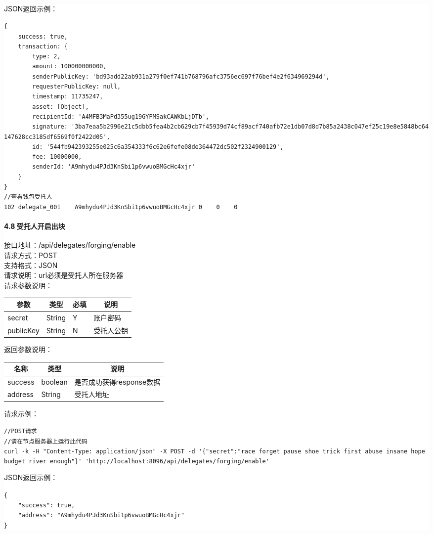 JSON返回示例：  

	{
		success: true,
		transaction: {
			type: 2,
			amount: 100000000000,
			senderPublicKey: 'bd93add22ab931a279f0ef741b768796afc3756ec697f76bef4e2f634969294d',
			requesterPublicKey: null,
			timestamp: 11735247,
			asset: [Object],
			recipientId: 'A4MFB3MaPd355ug19GYPMSakCAWKbLjDTb',
			signature: '3ba7eaa5b2996e21c5dbb5fea4b2cb629cb7f45939d74cf89acf740afb72e1db07d8d7b85a2438c047ef25c19e8e5848bc64147628cc3185df6569f0f2422d05',
			id: '544fb942393255e025c6a354333f6c62e6fefe08de364472dc502f2324900129',
			fee: 10000000,
			senderId: 'A9mhydu4PJd3KnSbi1p6vwuoBMGcHc4xjr'
		}
	}
	//查看钱包受托人
	102	delegate_001	A9mhydu4PJd3KnSbi1p6vwuoBMGcHc4xjr 0	0    0

#### 4.8 受托人开启出块  
接口地址：/api/delegates/forging/enable     
请求方式：POST       
支持格式：JSON    
请求说明：url必须是受托人所在服务器   
请求参数说明：  

|参数	|类型   |必填 |说明              |   
|------ |-----  |---  |----              |   
| secret | String | Y   | 账户密码 |
| publicKey | String | N   | 受托人公钥 |

返回参数说明：   

|名称	|类型   |说明              |   
|------ |-----  |----              |   
|success|boolean  |是否成功获得response数据      |   
| address | String  |受托人地址|



请求示例：

	//POST请求
	//请在节点服务器上运行此代码  
	curl -k -H "Content-Type: application/json" -X POST -d '{"secret":"race forget pause shoe trick first abuse insane hope budget river enough"}' 'http://localhost:8096/api/delegates/forging/enable'   

JSON返回示例：  

	{
		"success": true,
		"address": "A9mhydu4PJd3KnSbi1p6vwuoBMGcHc4xjr"
	}
